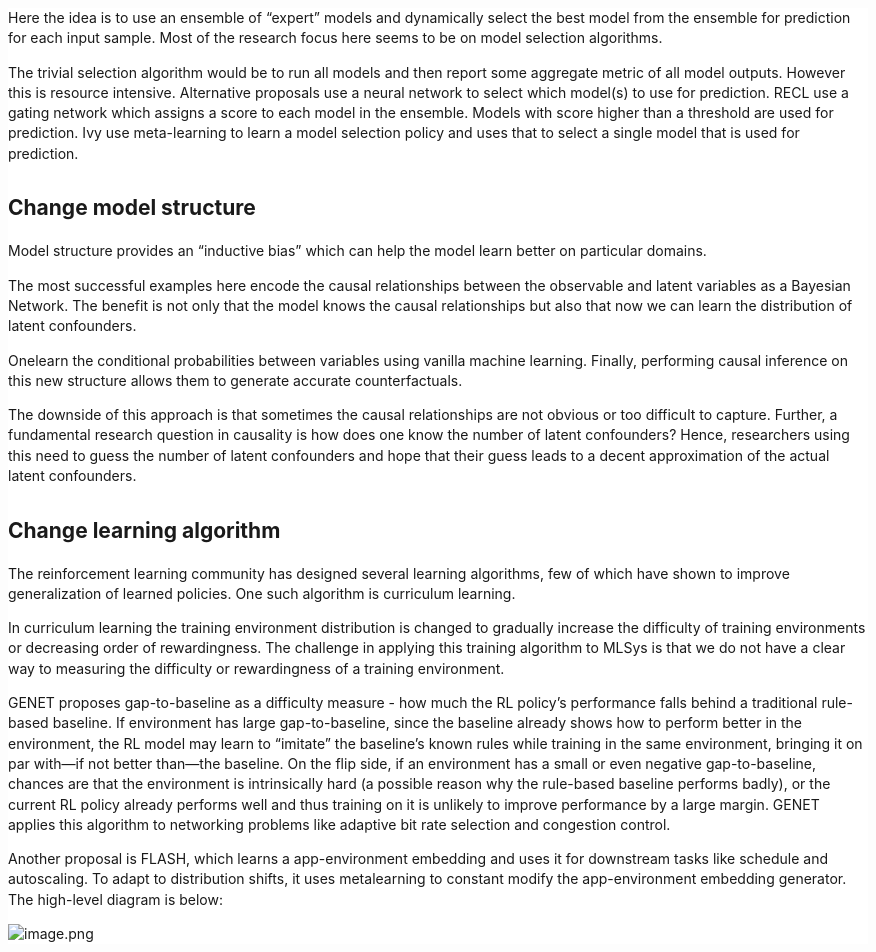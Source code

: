Here the idea is to use an ensemble of “expert” models and dynamically select the best model from the ensemble for prediction for each input sample. Most of the research focus here seems to be on model selection algorithms. 

The trivial selection algorithm would be to run  all models and then report some aggregate metric of all model outputs. However this is resource intensive. Alternative proposals use a neural network to select which model(s) to use for prediction. RECL use a gating network which assigns a score to each model in the ensemble. Models with score higher than a threshold are used for prediction. Ivy use meta-learning to learn a model selection policy and uses that to select a single model that is used for prediction. 

## Change model structure

Model structure provides an “inductive bias” which can help the model learn better on particular domains. 

The most successful examples here encode the causal relationships between the observable and latent variables as a Bayesian Network. The benefit is not only that the model knows the causal relationships but also that now we can learn the distribution of latent confounders. 

Onelearn the conditional probabilities between variables using vanilla machine learning. Finally, performing causal inference on this new structure allows them to generate accurate counterfactuals. 

The downside of this approach is that sometimes the causal relationships are not obvious or too difficult to capture. Further, a fundamental research question in causality is how does one know the number of latent confounders? Hence, researchers using this need to guess the number of latent confounders and hope that their guess leads to a decent approximation of the actual latent confounders.

## Change learning algorithm

The reinforcement learning community has designed several learning algorithms, few of which have shown to improve generalization of learned policies. One such algorithm is curriculum learning.

In curriculum learning  the training environment distribution is changed to gradually increase the difficulty of training environments or decreasing order of rewardingness. The challenge in applying this training algorithm to MLSys is that we do not have a clear way to measuring the difficulty or rewardingness of a training environment. 

GENET proposes gap-to-baseline as a difficulty measure - how much the RL policy’s performance falls behind a traditional rule-based baseline. If environment has large gap-to-baseline, since the baseline already shows how to perform better in the environment, the RL model may learn to “imitate” the baseline’s known rules while training in the same environment, bringing it on par with—if not better than—the baseline. On the flip side, if an environment has a small or even negative gap-to-baseline, chances are that the environment is intrinsically hard (a possible reason why the rule-based baseline performs badly), or the current RL policy already performs well and thus training on it is unlikely to improve performance by a large margin. GENET applies this algorithm to networking problems like adaptive bit rate selection and congestion control. 

Another proposal is FLASH, which learns a app-environment embedding and uses it for downstream tasks like schedule and autoscaling. To adapt to distribution shifts, it uses metalearning to constant modify the app-environment embedding generator. The high-level diagram is below:

![image.png](The%20Landscape%20of%20Debuggability%20in%20Machine%20Learning%2016b370ae59c0800480e3cedbe3cad4bd/image%202.png)
